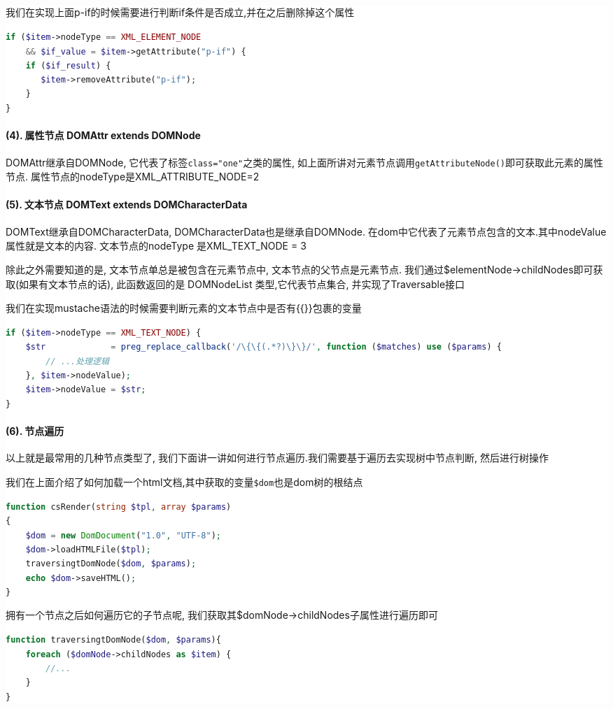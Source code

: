 我们在实现上面p-if的时候需要进行判断if条件是否成立,并在之后删除掉这个属性
```php
if ($item->nodeType == XML_ELEMENT_NODE 
    && $if_value = $item->getAttribute("p-if") {
    if ($if_result) {
       $item->removeAttribute("p-if");
    }
}
```

#### (4). 属性节点 DOMAttr extends DOMNode

DOMAttr继承自DOMNode, 它代表了标签`class="one"`之类的属性, 如上面所讲对元素节点调用`getAttributeNode()`即可获取此元素的属性节点. 属性节点的nodeType是XML_ATTRIBUTE_NODE=2


#### (5). 文本节点 DOMText extends DOMCharacterData 

DOMText继承自DOMCharacterData, DOMCharacterData也是继承自DOMNode. 在dom中它代表了元素节点包含的文本.其中nodeValue属性就是文本的内容. 文本节点的nodeType 是XML_TEXT_NODE = 3 

除此之外需要知道的是, 文本节点单总是被包含在元素节点中, 文本节点的父节点是元素节点. 我们通过$elementNode->childNodes即可获取(如果有文本节点的话), 此函数返回的是 DOMNodeList 类型,它代表节点集合, 并实现了Traversable接口

我们在实现mustache语法的时候需要判断元素的文本节点中是否有{{}}包裹的变量
```php
if ($item->nodeType == XML_TEXT_NODE) {
    $str             = preg_replace_callback('/\{\{(.*?)\}\}/', function ($matches) use ($params) {
        // ...处理逻辑
    }, $item->nodeValue);
    $item->nodeValue = $str;
}
```

#### (6). 节点遍历

以上就是最常用的几种节点类型了, 我们下面讲一讲如何进行节点遍历.我们需要基于遍历去实现树中节点判断, 然后进行树操作

我们在上面介绍了如何加载一个html文档,其中获取的变量`$dom`也是dom树的根结点
```php
function csRender(string $tpl, array $params)
{
    $dom = new DomDocument("1.0", "UTF-8");
    $dom->loadHTMLFile($tpl);
    traversingtDomNode($dom, $params);
    echo $dom->saveHTML();
}
```
拥有一个节点之后如何遍历它的子节点呢, 我们获取其$domNode->childNodes子属性进行遍历即可

```php
function traversingtDomNode($dom, $params){
    foreach ($domNode->childNodes as $item) {
        //...
    }
}
```
